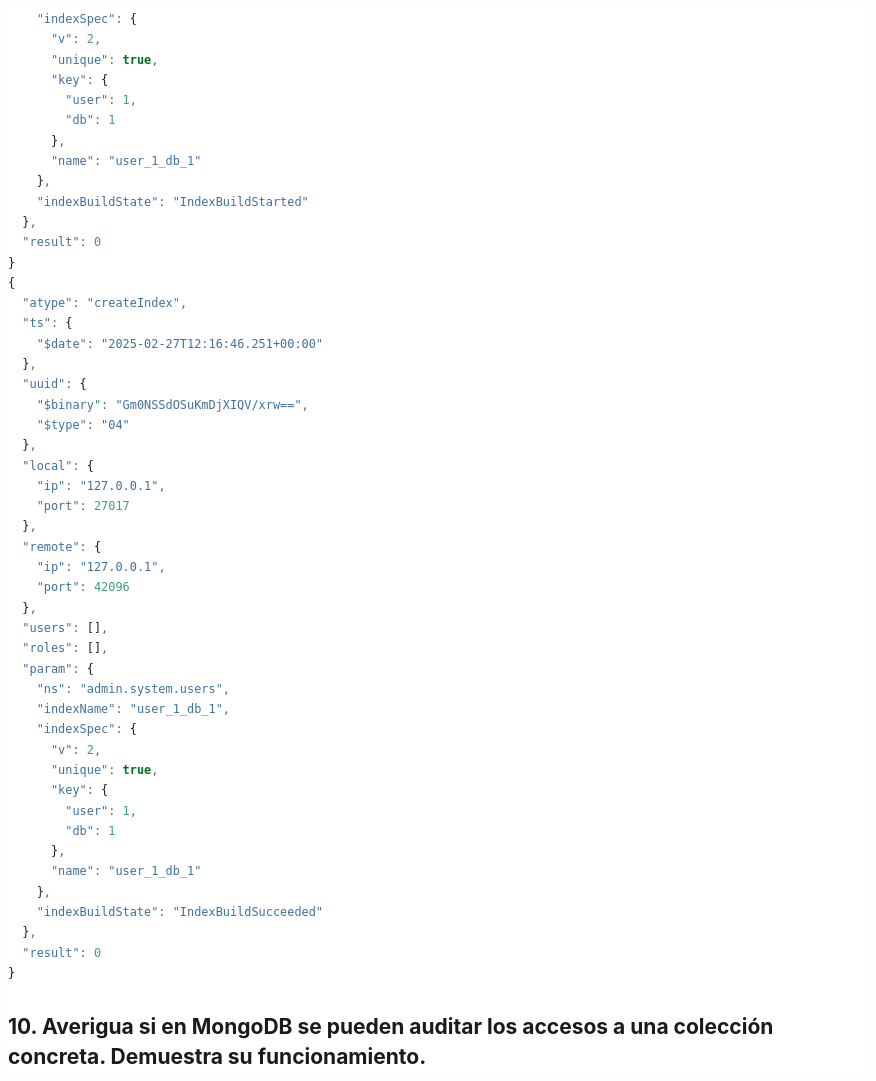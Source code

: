 ```js
    "indexSpec": {
      "v": 2,
      "unique": true,
      "key": {
        "user": 1,
        "db": 1
      },
      "name": "user_1_db_1"
    },
    "indexBuildState": "IndexBuildStarted"
  },
  "result": 0
}
{
  "atype": "createIndex",
  "ts": {
    "$date": "2025-02-27T12:16:46.251+00:00"
  },
  "uuid": {
    "$binary": "Gm0NSSdOSuKmDjXIQV/xrw==",
    "$type": "04"
  },
  "local": {
    "ip": "127.0.0.1",
    "port": 27017
  },
  "remote": {
    "ip": "127.0.0.1",
    "port": 42096
  },
  "users": [],
  "roles": [],
  "param": {
    "ns": "admin.system.users",
    "indexName": "user_1_db_1",
    "indexSpec": {
      "v": 2,
      "unique": true,
      "key": {
        "user": 1,
        "db": 1
      },
      "name": "user_1_db_1"
    },
    "indexBuildState": "IndexBuildSucceeded"
  },
  "result": 0
}
```

## 10. Averigua si en MongoDB se pueden auditar los accesos a una colección concreta. Demuestra su funcionamiento.
